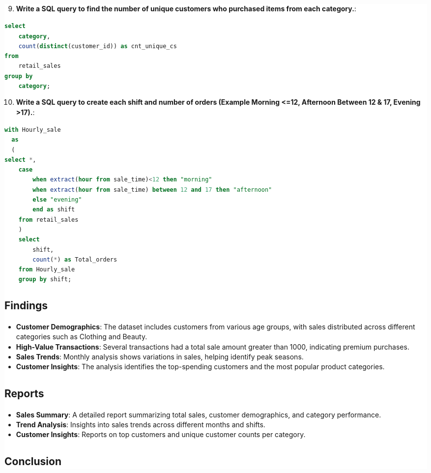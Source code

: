 9. **Write a SQL query to find the number of unique customers who purchased items from each category.**:
```sql
select 
	category,
    count(distinct(customer_id)) as cnt_unique_cs
from
	retail_sales
group by
	category;
```

10. **Write a SQL query to create each shift and number of orders (Example Morning <=12, Afternoon Between 12 & 17, Evening >17).**:
```sql
with Hourly_sale
  as
  (
select *,
	case
		when extract(hour from sale_time)<12 then "morning"
        when extract(hour from sale_time) between 12 and 17 then "afternoon"
        else "evening"
        end as shift
	from retail_sales
    )
    select 
		shift,
        count(*) as Total_orders
	from Hourly_sale
    group by shift;
```

## Findings

- **Customer Demographics**: The dataset includes customers from various age groups, with sales distributed across different categories such as Clothing and Beauty.
- **High-Value Transactions**: Several transactions had a total sale amount greater than 1000, indicating premium purchases.
- **Sales Trends**: Monthly analysis shows variations in sales, helping identify peak seasons.
- **Customer Insights**: The analysis identifies the top-spending customers and the most popular product categories.

## Reports

- **Sales Summary**: A detailed report summarizing total sales, customer demographics, and category performance.
- **Trend Analysis**: Insights into sales trends across different months and shifts.
- **Customer Insights**: Reports on top customers and unique customer counts per category.

## Conclusion
